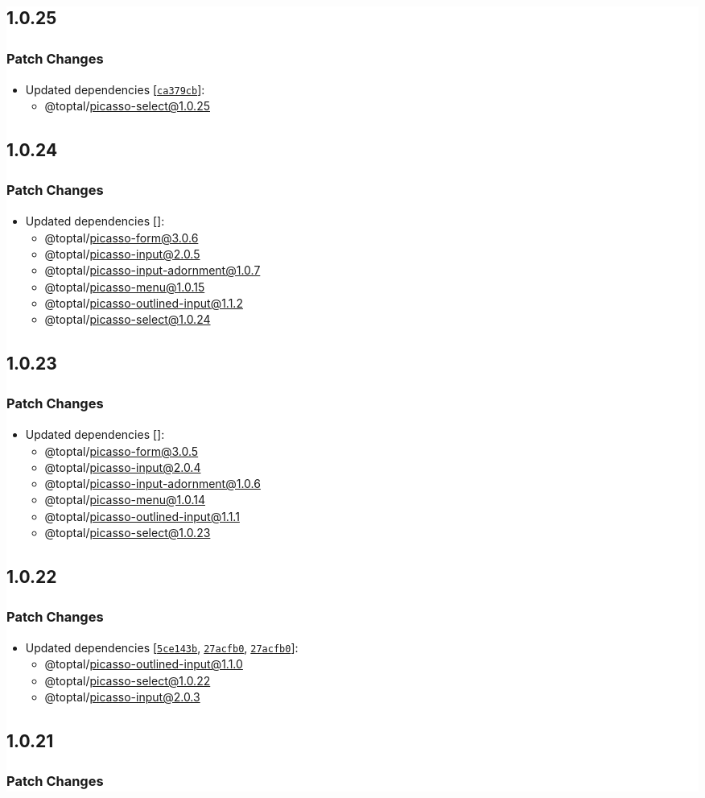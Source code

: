## 1.0.25

### Patch Changes

- Updated dependencies [[`ca379cb`](https://github.com/toptal/picasso/commit/ca379cb9334324ed794074e7c7e3fddf8538b5d6)]:
  - @toptal/picasso-select@1.0.25

## 1.0.24

### Patch Changes

- Updated dependencies []:
  - @toptal/picasso-form@3.0.6
  - @toptal/picasso-input@2.0.5
  - @toptal/picasso-input-adornment@1.0.7
  - @toptal/picasso-menu@1.0.15
  - @toptal/picasso-outlined-input@1.1.2
  - @toptal/picasso-select@1.0.24

## 1.0.23

### Patch Changes

- Updated dependencies []:
  - @toptal/picasso-form@3.0.5
  - @toptal/picasso-input@2.0.4
  - @toptal/picasso-input-adornment@1.0.6
  - @toptal/picasso-menu@1.0.14
  - @toptal/picasso-outlined-input@1.1.1
  - @toptal/picasso-select@1.0.23

## 1.0.22

### Patch Changes

- Updated dependencies [[`5ce143b`](https://github.com/toptal/picasso/commit/5ce143b0cea7b98797e63114756208119790c4af), [`27acfb0`](https://github.com/toptal/picasso/commit/27acfb01f720505e1bfa3dad341800ba7fe1d1b2), [`27acfb0`](https://github.com/toptal/picasso/commit/27acfb01f720505e1bfa3dad341800ba7fe1d1b2)]:
  - @toptal/picasso-outlined-input@1.1.0
  - @toptal/picasso-select@1.0.22
  - @toptal/picasso-input@2.0.3

## 1.0.21

### Patch Changes
